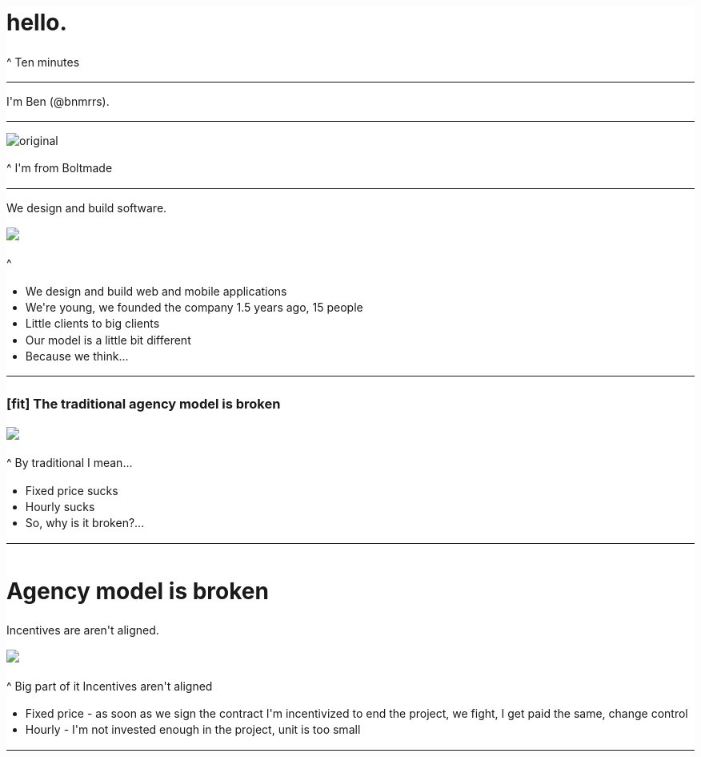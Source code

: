 # hello.

^ Ten minutes

---

 I'm Ben (@bnmrrs).

---

![original](http://i.imgur.com/RZjEfZW.png)


^ I'm from Boltmade

---

We design and build software.

![](http://i.imgur.com/t8vMumk.jpg)

^
- We design and build web and mobile applications
- We're young, we founded the company 1.5 years ago, 15 people
- Little clients to big clients
- Our model is a little bit different
- Because we think...

---

### [fit] The traditional agency model is broken

![](http://i.imgur.com/c2bLO9h.jpg)

^ By traditional I mean...
- Fixed price sucks
- Hourly sucks
- So, why is it broken?...

---

# Agency model is broken
Incentives are aren't aligned.

![](http://i.imgur.com/c2bLO9h.jpg)

^ 
Big part of it Incentives aren't aligned
- Fixed price - as soon as we sign the contract I'm incentivized to end the project, we fight, I get paid the same, change control
- Hourly - I'm not invested enough in the project, unit is too small

---
